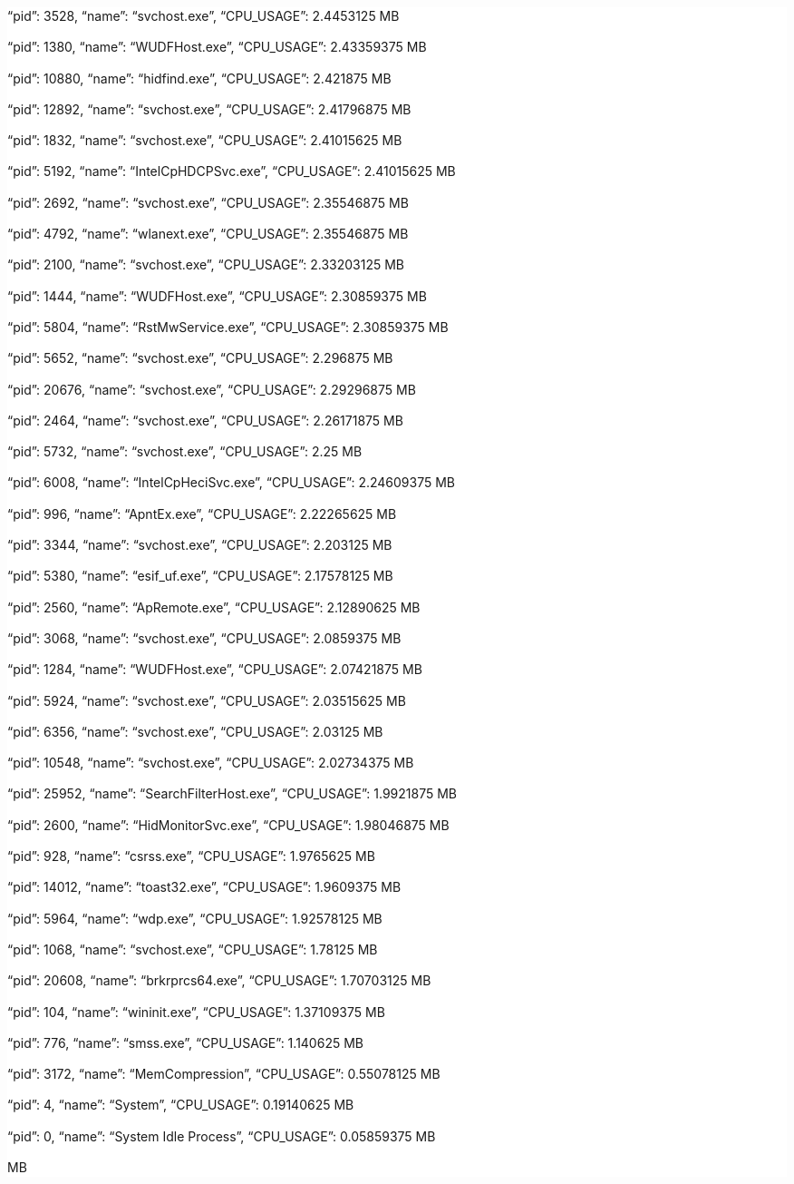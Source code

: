 “pid”: 3528, “name”: “svchost.exe”, “CPU_USAGE”: 2.4453125 MB

“pid”: 1380, “name”: “WUDFHost.exe”, “CPU_USAGE”: 2.43359375 MB

“pid”: 10880, “name”: “hidfind.exe”, “CPU_USAGE”: 2.421875 MB

“pid”: 12892, “name”: “svchost.exe”, “CPU_USAGE”: 2.41796875 MB

“pid”: 1832, “name”: “svchost.exe”, “CPU_USAGE”: 2.41015625 MB

“pid”: 5192, “name”: “IntelCpHDCPSvc.exe”, “CPU_USAGE”: 2.41015625 MB

“pid”: 2692, “name”: “svchost.exe”, “CPU_USAGE”: 2.35546875 MB

“pid”: 4792, “name”: “wlanext.exe”, “CPU_USAGE”: 2.35546875 MB

“pid”: 2100, “name”: “svchost.exe”, “CPU_USAGE”: 2.33203125 MB

“pid”: 1444, “name”: “WUDFHost.exe”, “CPU_USAGE”: 2.30859375 MB

“pid”: 5804, “name”: “RstMwService.exe”, “CPU_USAGE”: 2.30859375 MB

“pid”: 5652, “name”: “svchost.exe”, “CPU_USAGE”: 2.296875 MB

“pid”: 20676, “name”: “svchost.exe”, “CPU_USAGE”: 2.29296875 MB

“pid”: 2464, “name”: “svchost.exe”, “CPU_USAGE”: 2.26171875 MB

“pid”: 5732, “name”: “svchost.exe”, “CPU_USAGE”: 2.25 MB

“pid”: 6008, “name”: “IntelCpHeciSvc.exe”, “CPU_USAGE”: 2.24609375 MB

“pid”: 996, “name”: “ApntEx.exe”, “CPU_USAGE”: 2.22265625 MB

“pid”: 3344, “name”: “svchost.exe”, “CPU_USAGE”: 2.203125 MB

“pid”: 5380, “name”: “esif_uf.exe”, “CPU_USAGE”: 2.17578125 MB

“pid”: 2560, “name”: “ApRemote.exe”, “CPU_USAGE”: 2.12890625 MB

“pid”: 3068, “name”: “svchost.exe”, “CPU_USAGE”: 2.0859375 MB

“pid”: 1284, “name”: “WUDFHost.exe”, “CPU_USAGE”: 2.07421875 MB

“pid”: 5924, “name”: “svchost.exe”, “CPU_USAGE”: 2.03515625 MB

“pid”: 6356, “name”: “svchost.exe”, “CPU_USAGE”: 2.03125 MB

“pid”: 10548, “name”: “svchost.exe”, “CPU_USAGE”: 2.02734375 MB

“pid”: 25952, “name”: “SearchFilterHost.exe”, “CPU_USAGE”: 1.9921875 MB

“pid”: 2600, “name”: “HidMonitorSvc.exe”, “CPU_USAGE”: 1.98046875 MB

“pid”: 928, “name”: “csrss.exe”, “CPU_USAGE”: 1.9765625 MB

“pid”: 14012, “name”: “toast32.exe”, “CPU_USAGE”: 1.9609375 MB

“pid”: 5964, “name”: “wdp.exe”, “CPU_USAGE”: 1.92578125 MB

“pid”: 1068, “name”: “svchost.exe”, “CPU_USAGE”: 1.78125 MB

“pid”: 20608, “name”: “brkrprcs64.exe”, “CPU_USAGE”: 1.70703125 MB

“pid”: 104, “name”: “wininit.exe”, “CPU_USAGE”: 1.37109375 MB

“pid”: 776, “name”: “smss.exe”, “CPU_USAGE”: 1.140625 MB

“pid”: 3172, “name”: “MemCompression”, “CPU_USAGE”: 0.55078125 MB

“pid”: 4, “name”: “System”, “CPU_USAGE”: 0.19140625 MB

“pid”: 0, “name”: “System Idle Process”, “CPU_USAGE”: 0.05859375 MB

MB
